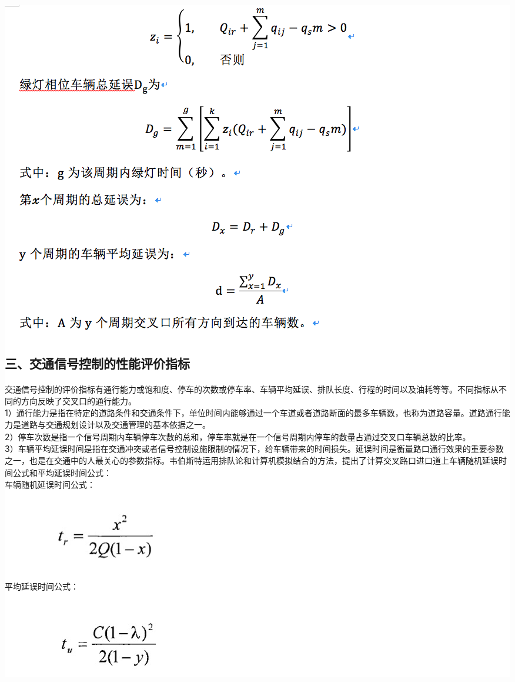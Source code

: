 ![](./img1/06.png)

## 三、交通信号控制的性能评价指标

交通信号控制的评价指标有通行能力或饱和度、停车的次数或停车率、车辆平均延误、排队长度、行程的时间以及油耗等等。不同指标从不同的方向反映了交叉口的通行能力。  
1）通行能力是指在特定的道路条件和交通条件下，单位时间内能够通过一个车道或者道路断面的最多车辆数，也称为道路容量。道路通行能力是道路与交通规划设计以及交通管理的基本依据之一。  
2）停车次数是指一个信号周期内车辆停车次数的总和，停车率就是在一个信号周期内停车的数量占通过交叉口车辆总数的比率。  
3）车辆平均延误时间是指在交通冲突或者信号控制设施限制的情况下，给车辆带来的时间损失。延误时间是衡量路口通行效果的重要参数之一，也是在交通中的人最关心的参数指标。韦伯斯特运用排队论和计算机模拟结合的方法，提出了计算交叉路口进口道上车辆随机延误时间公式和平均延误时间公式：  
车辆随机延误时间公式：

![](./img1/07.png)

平均延误时间公式：

![](./img1/08.png)
